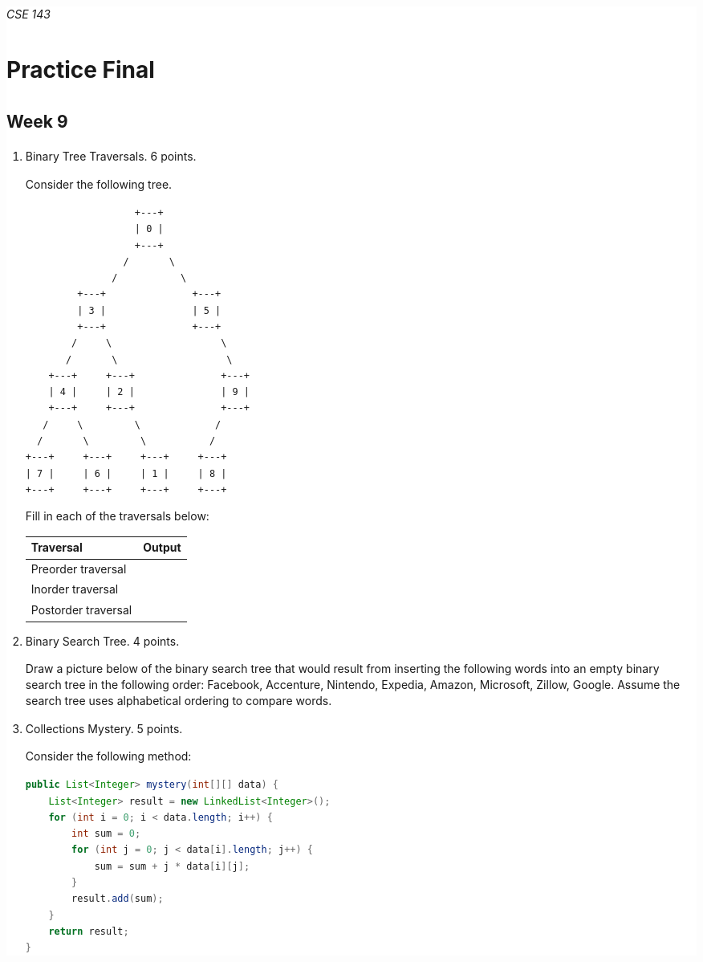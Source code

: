 _CSE 143_
# Practice Final
## Week 9

1. Binary Tree Traversals. 6 points.

	Consider the following tree.

	```
	                   +---+
	                   | 0 |
	                   +---+
	                 /       \
	               /           \
	         +---+               +---+
	         | 3 |               | 5 |
	         +---+               +---+
	        /     \                   \
	       /       \                   \
	    +---+     +---+               +---+
	    | 4 |     | 2 |               | 9 |
	    +---+     +---+               +---+
	   /     \         \             /
	  /       \         \           /
	+---+     +---+     +---+     +---+
	| 7 |     | 6 |     | 1 |     | 8 |
	+---+     +---+     +---+     +---+
	```

	Fill in each of the traversals below:

	| Traversal | Output |
	| :--- | :--- |
	| Preorder traversal | |
	| Inorder traversal | |
	| Postorder traversal | |

1. Binary Search Tree. 4 points.

	Draw a picture below of the binary search tree that would result from inserting the following words into an empty binary search tree in the following order: Facebook, Accenture, Nintendo, Expedia, Amazon, Microsoft, Zillow, Google. Assume the search tree uses alphabetical ordering to compare words.

1. Collections Mystery. 5 points.

	Consider the following method:

	```java
	public List<Integer> mystery(int[][] data) {
		List<Integer> result = new LinkedList<Integer>();
		for (int i = 0; i < data.length; i++) {
			int sum = 0;
			for (int j = 0; j < data[i].length; j++) {
				sum = sum + j * data[i][j];
			}
			result.add(sum);
		}
		return result;
	}
	```
